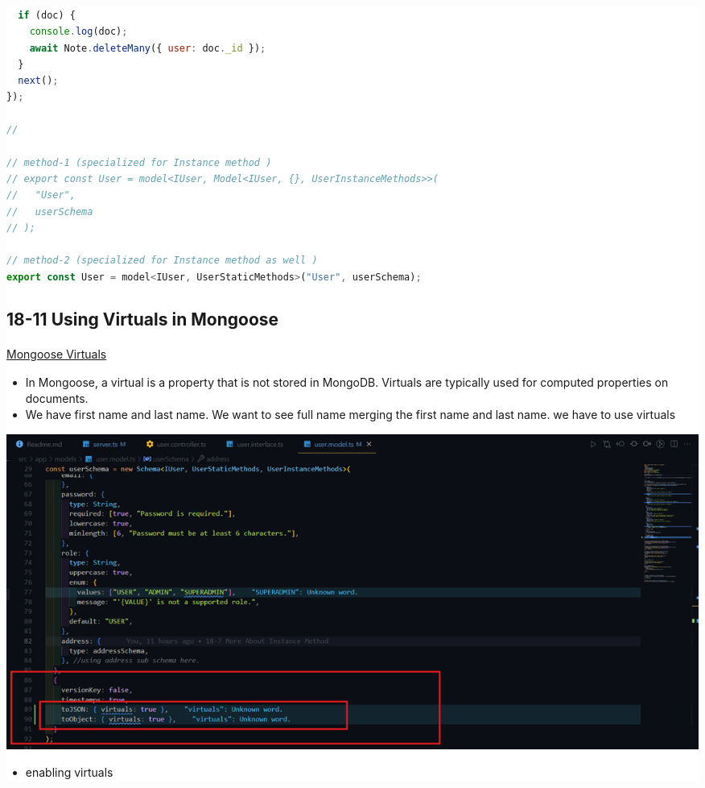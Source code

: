 ```js
  if (doc) {
    console.log(doc);
    await Note.deleteMany({ user: doc._id });
  }
  next();
});

//

// method-1 (specialized for Instance method )
// export const User = model<IUser, Model<IUser, {}, UserInstanceMethods>>(
//   "User",
//   userSchema
// );

// method-2 (specialized for Instance method as well )
export const User = model<IUser, UserStaticMethods>("User", userSchema);

```

## 18-11 Using Virtuals in Mongoose

[Mongoose Virtuals](https://mongoosejs.com/docs/tutorials/virtuals.html)

- In Mongoose, a virtual is a property that is not stored in MongoDB. Virtuals are typically used for computed properties on documents.
- We have first name and last name. We want to see full name merging the first name and last name. we have to use virtuals

![alt text](image-8.png)

- enabling virtuals
